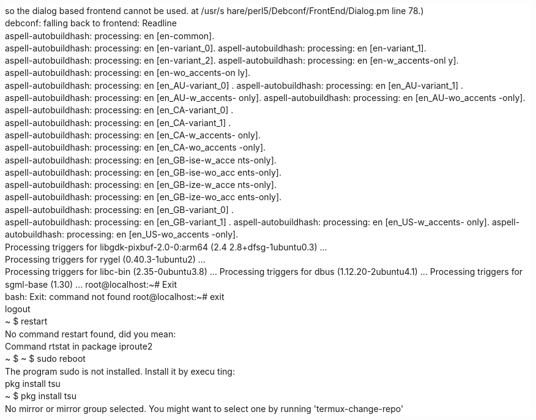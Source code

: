 so the dialog based frontend cannot be used. at /usr/s
hare/perl5/Debconf/FrontEnd/Dialog.pm line 78.)       
debconf: falling back to frontend: Readline           
aspell-autobuildhash: processing: en [en-common].     
aspell-autobuildhash: processing: en [en-variant_0].
aspell-autobuildhash: processing: en [en-variant_1].  
aspell-autobuildhash: processing: en [en-variant_2].
aspell-autobuildhash: processing: en [en-w_accents-onl
y].                                                   
aspell-autobuildhash: processing: en [en-wo_accents-on
ly].                                                  
aspell-autobuildhash: processing: en [en_AU-variant_0]
.
aspell-autobuildhash: processing: en [en_AU-variant_1]
.                                                     
aspell-autobuildhash: processing: en [en_AU-w_accents-
only].
aspell-autobuildhash: processing: en [en_AU-wo_accents
-only].                                               
aspell-autobuildhash: processing: en [en_CA-variant_0]
.                                                     
aspell-autobuildhash: processing: en [en_CA-variant_1]
.                                                     
aspell-autobuildhash: processing: en [en_CA-w_accents-
only].                                                
aspell-autobuildhash: processing: en [en_CA-wo_accents
-only].                                               
aspell-autobuildhash: processing: en [en_GB-ise-w_acce
nts-only].                                            
aspell-autobuildhash: processing: en [en_GB-ise-wo_acc
ents-only].                                           
aspell-autobuildhash: processing: en [en_GB-ize-w_acce
nts-only].                                            
aspell-autobuildhash: processing: en [en_GB-ize-wo_acc
ents-only].                                           
aspell-autobuildhash: processing: en [en_GB-variant_0]
.                                                     
aspell-autobuildhash: processing: en [en_GB-variant_1]
.
aspell-autobuildhash: processing: en [en_US-w_accents-
only].
aspell-autobuildhash: processing: en [en_US-wo_accents
-only].                                               
Processing triggers for libgdk-pixbuf-2.0-0:arm64 (2.4
2.8+dfsg-1ubuntu0.3) ...                              
Processing triggers for rygel (0.40.3-1ubuntu2) ...   
Processing triggers for libc-bin (2.35-0ubuntu3.8) ...
Processing triggers for dbus (1.12.20-2ubuntu4.1) ... 
Processing triggers for sgml-base (1.30) ...
root@localhost:~# Exit                                
bash: Exit: command not found
root@localhost:~# exit                                
logout                                                
~ $ restart                                           
No command restart found, did you mean:               
 Command rtstat in package iproute2                   
~ $
~ $ sudo reboot                                       
The program sudo is not installed. Install it by execu
ting:                                                 
 pkg install tsu                                      
~ $ pkg install tsu                                   
No mirror or mirror group selected. You might want to 
select one by running 'termux-change-repo'            